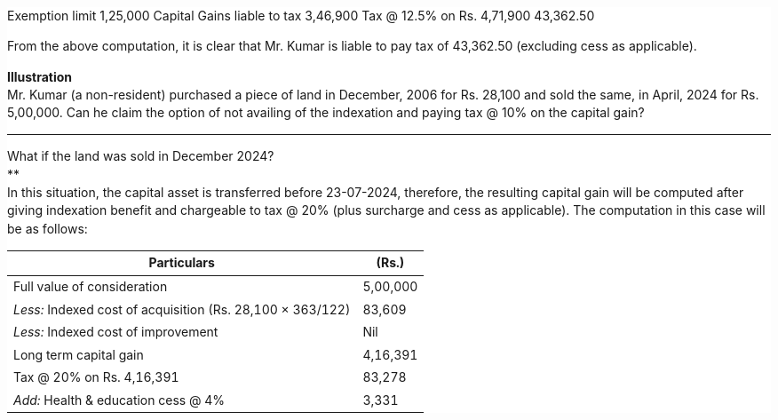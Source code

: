 <tr>
<td>Exemption limit</td>
<td>1,25,000</td>
</tr>
<tr>
<td>Capital Gains liable to tax</td>
<td>3,46,900</td>
</tr>
<tr>
<td>Tax @ 12.5% on Rs. 4,71,900</td>
<td>43,362.50</td>
</tr>
</tbody>
</table>

From the above computation, it is clear that Mr. Kumar is liable to pay tax of 43,362.50 (excluding cess as applicable).  

**Illustration**  
Mr. Kumar (a non-resident) purchased a piece of land in December, 2006 for Rs. 28,100 and sold the same, in April, 2024 for Rs. 5,00,000. Can he claim the option of not availing of the indexation and paying tax @ 10% on the capital gain?  


---


What if the land was sold in December 2024?  
**  
In this situation, the capital asset is transferred before 23-07-2024, therefore, the resulting capital gain will be computed after giving indexation benefit and chargeable to tax @ 20% (plus surcharge and cess as applicable). The computation in this case will be as follows:

<table>
<thead>
<tr>
<th>Particulars</th>
<th>(Rs.)</th>
</tr>
</thead>
<tbody>
<tr>
<td>Full value of consideration</td>
<td>5,00,000</td>
</tr>
<tr>
<td><i>Less:</i> Indexed cost of acquisition (Rs. 28,100 × 363/122)</td>
<td>83,609</td>
</tr>
<tr>
<td><i>Less:</i> Indexed cost of improvement</td>
<td>Nil</td>
</tr>
<tr>
<td>Long term capital gain</td>
<td>4,16,391</td>
</tr>
<tr>
<td>Tax @ 20% on Rs. 4,16,391</td>
<td>83,278</td>
</tr>
<tr>
<td><i>Add:</i> Health & education cess @ 4%</td>
<td>3,331</td>
</tr>
<tr>